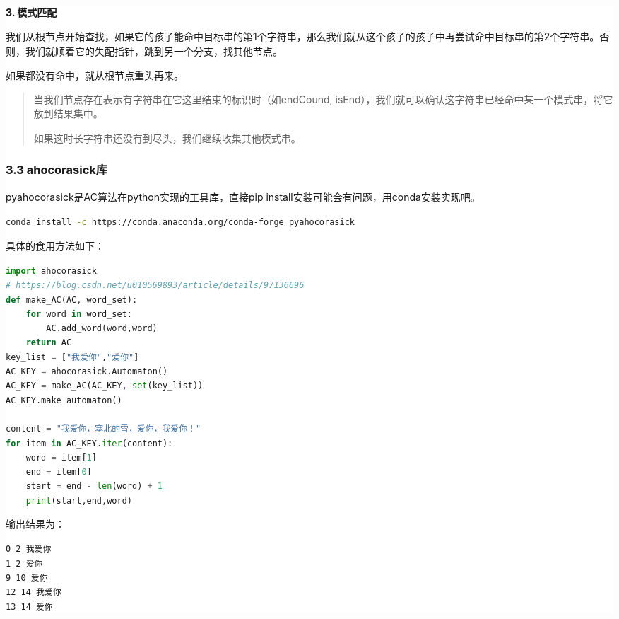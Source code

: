 **3. 模式匹配**

我们从根节点开始查找，如果它的孩子能命中目标串的第1个字符串，那么我们就从这个孩子的孩子中再尝试命中目标串的第2个字符串。否则，我们就顺着它的失配指针，跳到另一个分支，找其他节点。

如果都没有命中，就从根节点重头再来。

> 当我们节点存在表示有字符串在它这里结束的标识时（如endCound, isEnd），我们就可以确认这字符串已经命中某一个模式串，将它放到结果集中。
>
> 如果这时长字符串还没有到尽头，我们继续收集其他模式串。

### 3.3 ahocorasick库

pyahocorasick是AC算法在python实现的工具库，直接pip install安装可能会有问题，用conda安装实现吧。

```bash
conda install -c https://conda.anaconda.org/conda-forge pyahocorasick
```

具体的食用方法如下：

```python
import ahocorasick
# https://blog.csdn.net/u010569893/article/details/97136696
def make_AC(AC, word_set):
    for word in word_set:
        AC.add_word(word,word)
    return AC
key_list = ["我爱你","爱你"]
AC_KEY = ahocorasick.Automaton()
AC_KEY = make_AC(AC_KEY, set(key_list))
AC_KEY.make_automaton()

content = "我爱你，塞北的雪，爱你，我爱你！"
for item in AC_KEY.iter(content):
    word = item[1]
    end = item[0]
    start = end - len(word) + 1
    print(start,end,word)
```

输出结果为：

```bash
0 2 我爱你
1 2 爱你
9 10 爱你
12 14 我爱你
13 14 爱你
```

